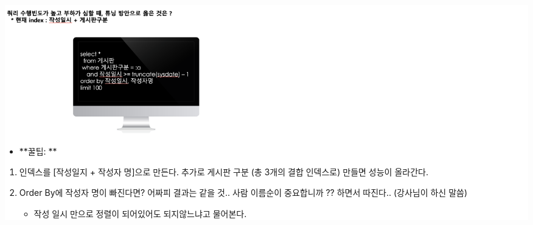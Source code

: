 

<img src="./img/SortTuning/q3.png" alt="q3" style="zoom:33%;" /> 

- **꿀팁: **

1. 인덱스를 [작성일지 + 작성자 명]으로 만든다. 추가로 게시판 구분 (총 3개의 결합 인덱스로) 만들면 성능이 올라간다.

2. Order By에 작성자 명이 빠진다면? 어짜피 결과는 같을 것.. 사람 이름순이 중요합니까 ?? 하면서 따진다.. (강사님이 하신 말씀)
   - 작성 일시 만으로 정렬이 되어있어도 되지않느냐고 물어본다.



